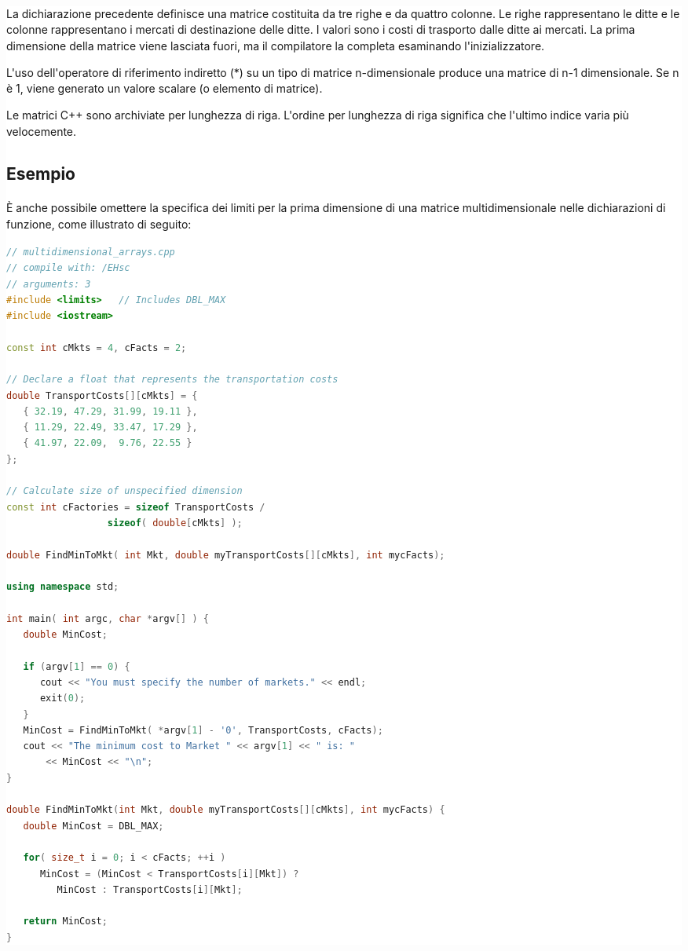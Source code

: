 La dichiarazione precedente definisce una matrice costituita da tre righe e da quattro colonne. Le righe rappresentano le ditte e le colonne rappresentano i mercati di destinazione delle ditte. I valori sono i costi di trasporto dalle ditte ai mercati. La prima dimensione della matrice viene lasciata fuori, ma il compilatore la completa esaminando l'inizializzatore.

L'uso dell'operatore di riferimento indiretto (*) su un tipo di matrice n-dimensionale produce una matrice di n-1 dimensionale. Se n è 1, viene generato un valore scalare (o elemento di matrice).

Le matrici C++ sono archiviate per lunghezza di riga. L'ordine per lunghezza di riga significa che l'ultimo indice varia più velocemente.

## <a name="example"></a>Esempio

È anche possibile omettere la specifica dei limiti per la prima dimensione di una matrice multidimensionale nelle dichiarazioni di funzione, come illustrato di seguito:

```cpp
// multidimensional_arrays.cpp
// compile with: /EHsc
// arguments: 3
#include <limits>   // Includes DBL_MAX
#include <iostream>

const int cMkts = 4, cFacts = 2;

// Declare a float that represents the transportation costs
double TransportCosts[][cMkts] = {
   { 32.19, 47.29, 31.99, 19.11 },
   { 11.29, 22.49, 33.47, 17.29 },
   { 41.97, 22.09,  9.76, 22.55 }
};

// Calculate size of unspecified dimension
const int cFactories = sizeof TransportCosts /
                  sizeof( double[cMkts] );

double FindMinToMkt( int Mkt, double myTransportCosts[][cMkts], int mycFacts);

using namespace std;

int main( int argc, char *argv[] ) {
   double MinCost;

   if (argv[1] == 0) {
      cout << "You must specify the number of markets." << endl;
      exit(0);
   }
   MinCost = FindMinToMkt( *argv[1] - '0', TransportCosts, cFacts);
   cout << "The minimum cost to Market " << argv[1] << " is: "
       << MinCost << "\n";
}

double FindMinToMkt(int Mkt, double myTransportCosts[][cMkts], int mycFacts) {
   double MinCost = DBL_MAX;

   for( size_t i = 0; i < cFacts; ++i )
      MinCost = (MinCost < TransportCosts[i][Mkt]) ?
         MinCost : TransportCosts[i][Mkt];

   return MinCost;
}
```
